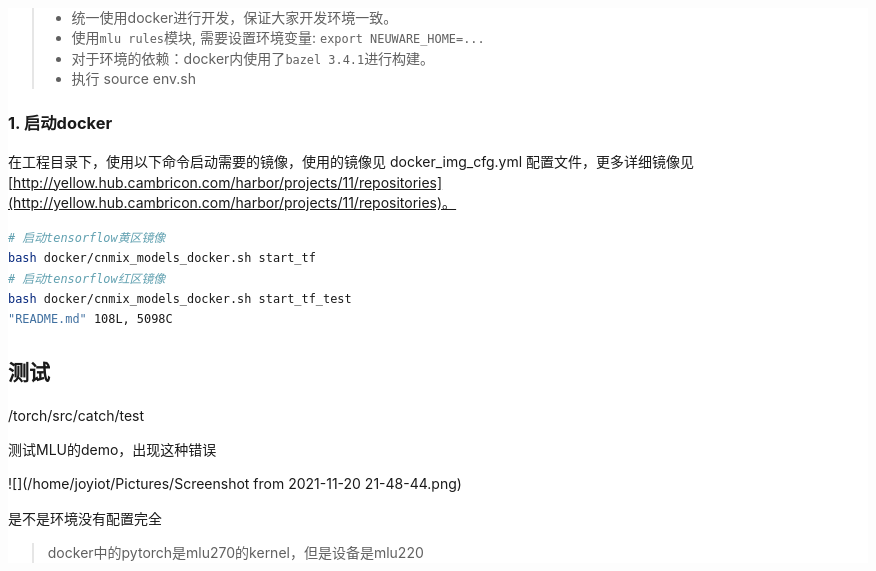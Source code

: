> * 统一使用docker进行开发，保证大家开发环境一致。
> * 使用`mlu rules`模块, 需要设置环境变量: `export NEUWARE_HOME=...`
> * 对于环境的依赖：docker内使用了`bazel 3.4.1`进行构建。
> * 执行 source env.sh



### 1. 启动docker

在工程目录下，使用以下命令启动需要的镜像，使用的镜像见 docker_img_cfg.yml 配置文件，更多详细镜像见 [http://yellow.hub.cambricon.com/harbor/projects/11/repositories](http://yellow.hub.cambricon.com/harbor/projects/11/repositories)。

```bash
# 启动tensorflow黄区镜像
bash docker/cnmix_models_docker.sh start_tf
# 启动tensorflow红区镜像
bash docker/cnmix_models_docker.sh start_tf_test
"README.md" 108L, 5098C                                     
```









## 测试



/torch/src/catch/test

测试MLU的demo，出现这种错误

![](/home/joyiot/Pictures/Screenshot from 2021-11-20 21-48-44.png)

是不是环境没有配置完全

> docker中的pytorch是mlu270的kernel，但是设备是mlu220






